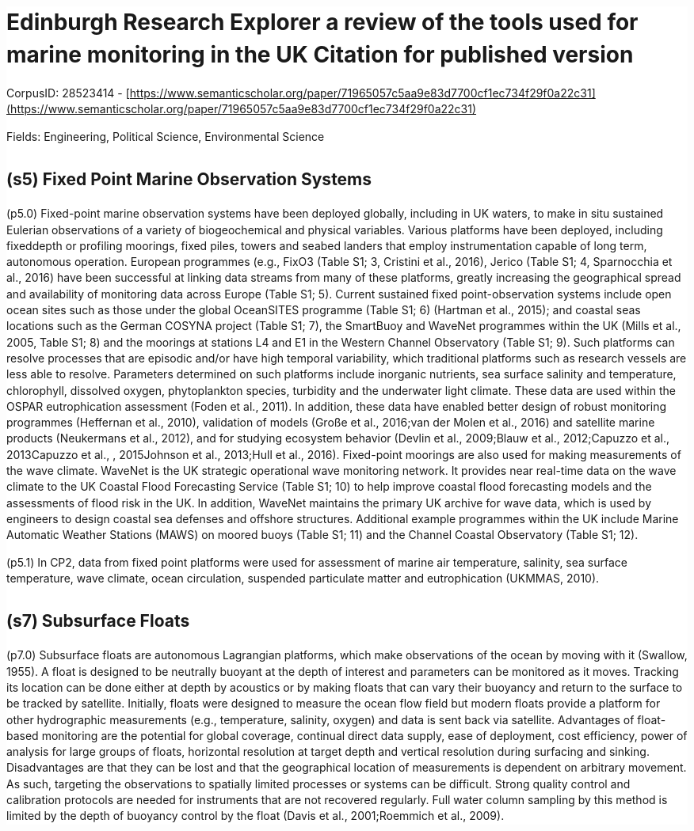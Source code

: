 # Edinburgh Research Explorer a review of the tools used for marine monitoring in the UK Citation for published version

CorpusID: 28523414 - [https://www.semanticscholar.org/paper/71965057c5aa9e83d7700cf1ec734f29f0a22c31](https://www.semanticscholar.org/paper/71965057c5aa9e83d7700cf1ec734f29f0a22c31)

Fields: Engineering, Political Science, Environmental Science

## (s5) Fixed Point Marine Observation Systems
(p5.0) Fixed-point marine observation systems have been deployed globally, including in UK waters, to make in situ sustained Eulerian observations of a variety of biogeochemical and physical variables. Various platforms have been deployed, including fixeddepth or profiling moorings, fixed piles, towers and seabed landers that employ instrumentation capable of long term, autonomous operation. European programmes (e.g., FixO3 (Table S1; 3, Cristini et al., 2016), Jerico (Table S1; 4, Sparnocchia et al., 2016) have been successful at linking data streams from many of these platforms, greatly increasing the geographical spread and availability of monitoring data across Europe (Table  S1; 5). Current sustained fixed point-observation systems include open ocean sites such as those under the global OceanSITES programme (Table S1; 6) (Hartman et al., 2015); and coastal seas locations such as the German COSYNA project (Table S1; 7), the SmartBuoy and WaveNet programmes within the UK (Mills et al., 2005, Table S1; 8) and the moorings at stations L4 and E1 in the Western Channel Observatory (Table S1; 9). Such platforms can resolve processes that are episodic and/or have high temporal variability, which traditional platforms such as research vessels are less able to resolve. Parameters determined on such platforms include inorganic nutrients, sea surface salinity and temperature, chlorophyll, dissolved oxygen, phytoplankton species, turbidity and the underwater light climate. These data are used within the OSPAR eutrophication assessment (Foden et al., 2011). In addition, these data have enabled better design of robust monitoring programmes (Heffernan et al., 2010), validation of models (Große et al., 2016;van der Molen et al., 2016) and satellite marine products (Neukermans et al., 2012), and for studying ecosystem behavior (Devlin et al., 2009;Blauw et al., 2012;Capuzzo et al., 2013Capuzzo et al., , 2015Johnson et al., 2013;Hull et al., 2016). Fixed-point moorings are also used for making measurements of the wave climate. WaveNet is the UK strategic operational wave monitoring network. It provides near real-time data on the wave climate to the UK Coastal Flood Forecasting Service (Table  S1; 10) to help improve coastal flood forecasting models and the assessments of flood risk in the UK. In addition, WaveNet maintains the primary UK archive for wave data, which is used by engineers to design coastal sea defenses and offshore structures. Additional example programmes within the UK include Marine Automatic Weather Stations (MAWS) on moored buoys (Table  S1; 11) and the Channel Coastal Observatory (Table S1; 12).

(p5.1) In CP2, data from fixed point platforms were used for assessment of marine air temperature, salinity, sea surface temperature, wave climate, ocean circulation, suspended particulate matter and eutrophication (UKMMAS, 2010).
## (s7) Subsurface Floats
(p7.0) Subsurface floats are autonomous Lagrangian platforms, which make observations of the ocean by moving with it (Swallow, 1955). A float is designed to be neutrally buoyant at the depth of interest and parameters can be monitored as it moves. Tracking its location can be done either at depth by acoustics or by making floats that can vary their buoyancy and return to the surface to be tracked by satellite. Initially, floats were designed to measure the ocean flow field but modern floats provide a platform for other hydrographic measurements (e.g., temperature, salinity, oxygen) and data is sent back via satellite. Advantages of float-based monitoring are the potential for global coverage, continual direct data supply, ease of deployment, cost efficiency, power of analysis for large groups of floats, horizontal resolution at target depth and vertical resolution during surfacing and sinking. Disadvantages are that they can be lost and that the geographical location of measurements is dependent on arbitrary movement. As such, targeting the observations to spatially limited processes or systems can be difficult. Strong quality control and calibration protocols are needed for instruments that are not recovered regularly. Full water column sampling by this method is limited by the depth of buoyancy control by the float (Davis et al., 2001;Roemmich et al., 2009).
